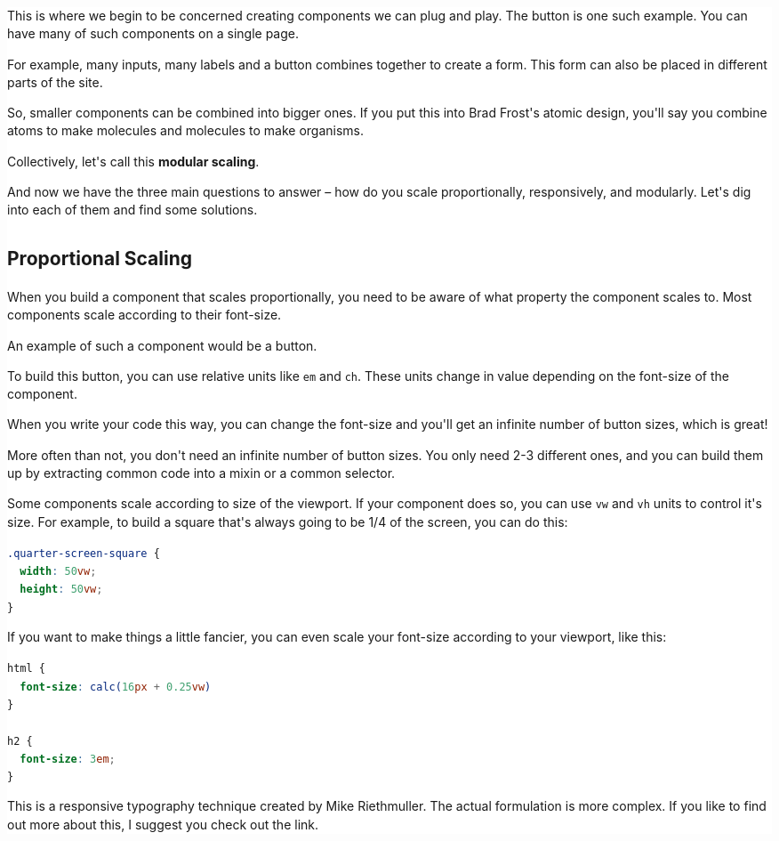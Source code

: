

This is where we begin to be concerned creating components we can plug and play. The button is one such example. You can have many of such components on a single page.

For example, many inputs, many labels and a button combines together to create a form. This form can also be placed in different parts of the site.

So, smaller components can be combined into bigger ones. If you put this into Brad Frost's atomic design, you'll say you combine atoms to make molecules and molecules to make organisms.

Collectively, let's call this **modular scaling**.

And now we have the three main questions to answer – how do you scale proportionally, responsively, and modularly. Let's dig into each of them and find some solutions.

## Proportional Scaling

When you build a component that scales proportionally, you need to be aware of what property the component scales to. Most components scale according to their font-size.

An example of such a component would be a button.

To build this button, you can use relative units like `em` and `ch`. These units change in value depending on the font-size of the component.

When you write your code this way, you can change the font-size and you'll get an infinite number of button sizes, which is great!

More often than not, you don't need an infinite number of button sizes. You only need 2-3 different ones, and you can build them up by extracting common code into a mixin or a common selector.

Some components scale according to size of the viewport. If your component does so, you can use `vw` and `vh` units to control it's size. For example, to build a square that's always going to be 1/4 of the screen, you can do this:

```css
.quarter-screen-square {
  width: 50vw;
  height: 50vw;
}
```

If you want to make things a little fancier, you can even scale your font-size according to your viewport, like this:

```css
html {
  font-size: calc(16px + 0.25vw)
}

h2 {
  font-size: 3em;
}
```

This is a responsive typography technique created by Mike Riethmuller. The actual formulation is more complex. If you like to find out more about this, I suggest you check out the link.
